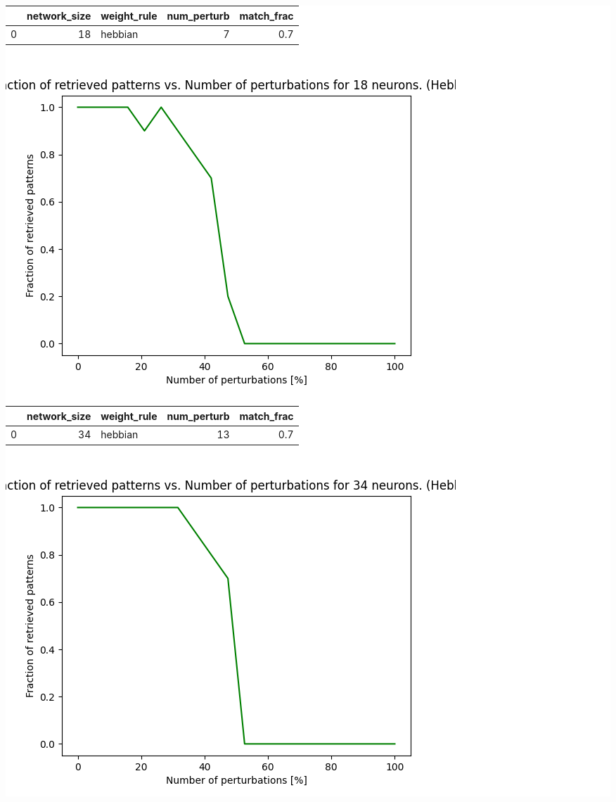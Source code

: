 |    |   network_size | weight_rule   |   num_perturb |   match_frac |
|---:|---------------:|:--------------|--------------:|-------------:|
|  0 |             18 | hebbian       |             7 |          0.7 |

![img_13.png](image_summary/img_13.png)

|    |   network_size | weight_rule   |   num_perturb |   match_frac |
|---:|---------------:|:--------------|--------------:|-------------:|
|  0 |             34 | hebbian       |            13 |          0.7 |

![img_14.png](image_summary/img_14.png)
